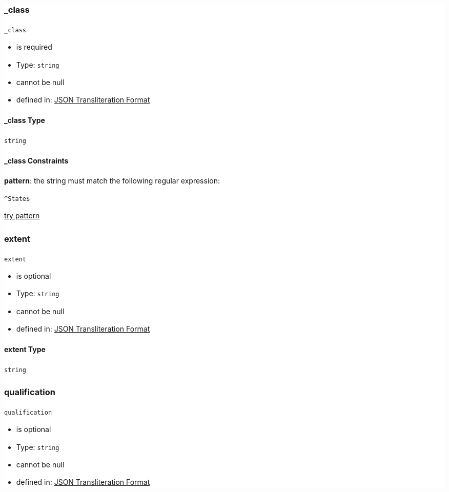 ### \_class



`_class`

*   is required

*   Type: `string`

*   cannot be null

*   defined in: [JSON Transliteration Format](jtf-definitions-state-properties-_class.md "State#/definitions/state/properties/_class")

#### \_class Type

`string`

#### \_class Constraints

**pattern**: the string must match the following regular expression:&#x20;

```regexp
^State$
```

[try pattern](https://regexr.com/?expression=%5EState%24 "try regular expression with regexr.com")

### extent



`extent`

*   is optional

*   Type: `string`

*   cannot be null

*   defined in: [JSON Transliteration Format](jtf-definitions-state-properties-extent.md "State#/definitions/state/properties/extent")

#### extent Type

`string`

### qualification



`qualification`

*   is optional

*   Type: `string`

*   cannot be null

*   defined in: [JSON Transliteration Format](jtf-definitions-state-properties-qualification.md "State#/definitions/state/properties/qualification")
